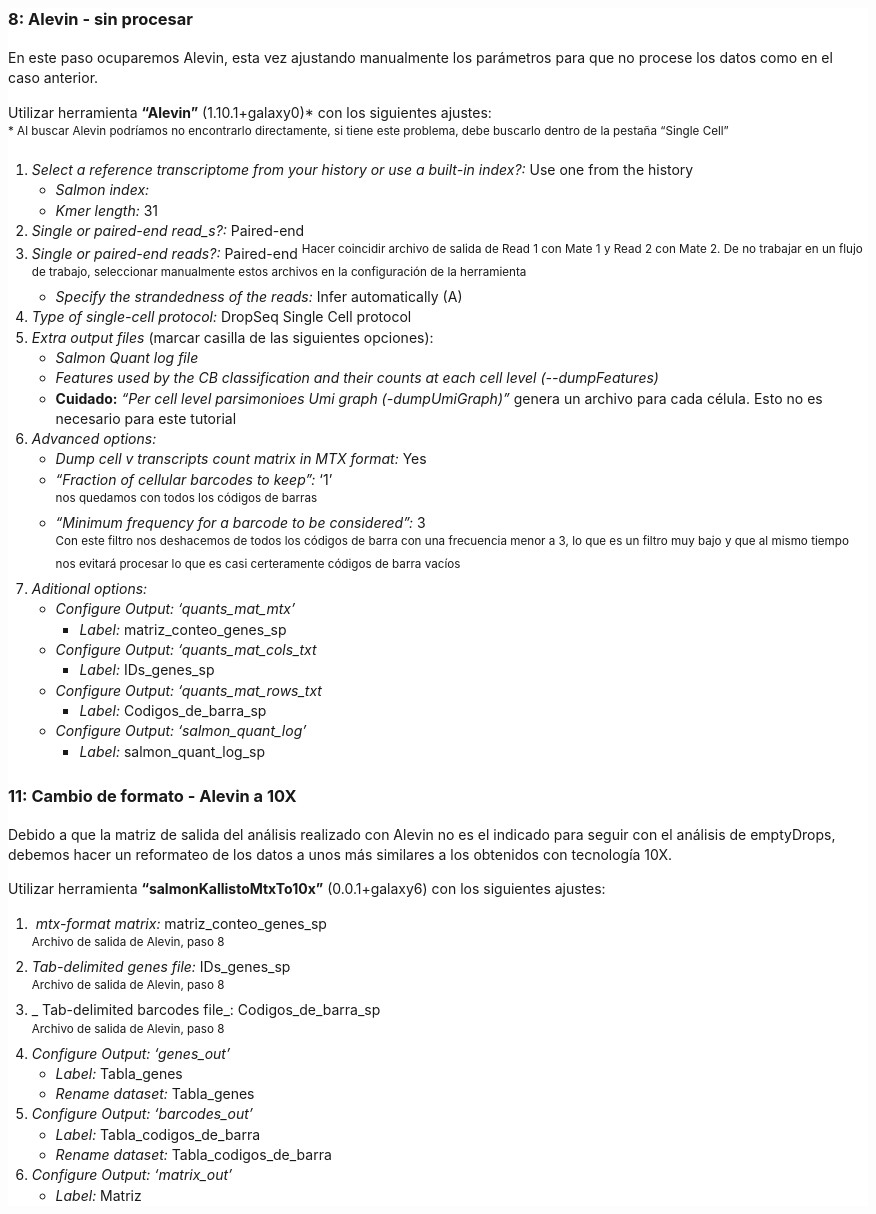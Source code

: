 
### 8: Alevin - sin procesar

En este paso ocuparemos Alevin, esta vez ajustando manualmente los parámetros para que no procese los datos como en el caso anterior.

Utilizar herramienta **“Alevin”** (1.10.1+galaxy0)* con los siguientes ajustes:\
<sup> * Al buscar Alevin podríamos no encontrarlo directamente, si tiene este problema, debe buscarlo dentro de la pestaña “Single Cell” </sup>

1. _Select a reference transcriptome from your history or use a built-in index?:_  Use one from the history
    * _Salmon index:_ 
    * _Kmer length:_ 31
2. _Single or paired-end read_s?:_ Paired-end 
3. _Single or paired-end reads?:_ Paired-end 
<sup>Hacer coincidir archivo de salida de Read 1 con Mate 1 y Read 2 con Mate 2. De no trabajar en un flujo de trabajo, seleccionar manualmente estos archivos en la configuración de la herramienta</sup>
    * _Specify the strandedness of the reads:_ Infer automatically (A)
4. _Type of single-cell protocol:_ DropSeq Single Cell protocol
5. _Extra output files_ (marcar casilla de las siguientes opciones):
    * _Salmon Quant log file_
    * _Features used by the CB classification and their counts at each cell level (--dumpFeatures)_
    * **Cuidado:** _“Per cell level parsimonioes Umi graph (-dumpUmiGraph)”_ genera un archivo para cada célula. Esto no es necesario para este tutorial
6. _Advanced options:_
    * _Dump cell v transcripts count matrix in MTX format:_ Yes
    * _“Fraction of cellular barcodes to keep”:_ ‘1’\
<sup>nos quedamos con todos los códigos de barras</sup>
    * _“Minimum frequency for a barcode to be considered”:_ 3\
<sup>Con este filtro nos deshacemos de todos los códigos de barra con una frecuencia menor a 3, lo que es un filtro muy bajo y que al mismo tiempo nos evitará procesar lo que es casi certeramente códigos de barra vacíos</sup>
7. _Aditional options:_
    * _Configure Output: ‘quants_mat_mtx’_
        * _Label:_ matriz_conteo_genes_sp
    * _Configure Output: ‘quants_mat_cols_txt_
        * _Label:_ IDs_genes_sp
    * _Configure Output: ‘quants_mat_rows_txt_
        * _Label:_ Codigos_de_barra_sp
    * _Configure Output: ‘salmon_quant_log’_
        * _Label:_ salmon_quant_log_sp

### 11: Cambio de formato - Alevin a 10X

Debido a que la matriz de salida del análisis realizado con Alevin no es el indicado para seguir con el análisis de emptyDrops, debemos hacer un reformateo de los datos a unos más similares a los obtenidos con tecnología 10X. 

Utilizar herramienta **“salmonKallistoMtxTo10x”** (0.0.1+galaxy6) con los siguientes ajustes:

1.  _mtx-format matrix:_ matriz_conteo_genes_sp\
<sup>Archivo de salida de Alevin, paso 8</sup>
2. _Tab-delimited genes file:_ IDs_genes_sp\
<sup>Archivo de salida de Alevin, paso 8</sup>
3. _ Tab-delimited barcodes file_: Codigos_de_barra_sp\
<sup>Archivo de salida de Alevin, paso 8</sup>
4. _Configure Output: ‘genes_out’_
    * _Label:_ Tabla_genes
    * _Rename dataset:_ Tabla_genes
5. _Configure Output: ‘barcodes_out’_
    * _Label:_ Tabla_codigos_de_barra
    * _Rename dataset:_ Tabla_codigos_de_barra
6. _Configure Output: ‘matrix_out’_
    * _Label:_ Matriz